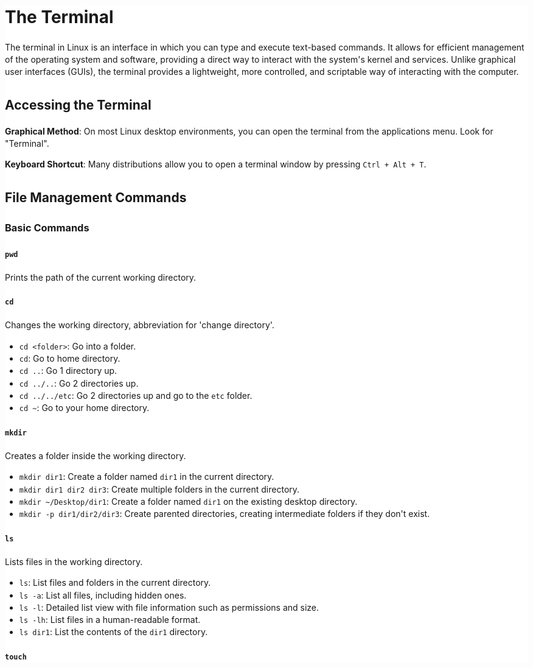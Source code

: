 # The Terminal

The terminal in Linux is an interface in which you can type and execute text-based commands. It allows for efficient management of the operating system and software, providing a direct way to interact with the system's kernel and services. Unlike graphical user interfaces (GUIs), the terminal provides a lightweight, more controlled, and scriptable way of interacting with the computer.

## Accessing the Terminal

**Graphical Method**: On most Linux desktop environments, you can open the terminal from the applications menu. Look for "Terminal".

**Keyboard Shortcut**: Many distributions allow you to open a terminal window by pressing `Ctrl + Alt + T`.

## File Management Commands

### Basic Commands

#### `pwd`

Prints the path of the current working directory.

#### `cd`

Changes the working directory, abbreviation for 'change directory'.
- `cd <folder>`: Go into a folder.
- `cd`: Go to home directory.
- `cd ..`: Go 1 directory up.
- `cd ../..`: Go 2 directories up.
- `cd ../../etc`: Go 2 directories up and go to the `etc` folder.
- `cd ~`: Go to your home directory.

#### `mkdir`

Creates a folder inside the working directory.
- `mkdir dir1`: Create a folder named `dir1` in the current directory.
- `mkdir dir1 dir2 dir3`: Create multiple folders in the current directory.
- `mkdir ~/Desktop/dir1`: Create a folder named `dir1` on the existing desktop directory.
- `mkdir -p dir1/dir2/dir3`: Create parented directories, creating intermediate folders if they don't exist.

#### `ls`

Lists files in the working directory.
- `ls`: List files and folders in the current directory.
- `ls -a`: List all files, including hidden ones.
- `ls -l`: Detailed list view with file information such as permissions and size.
- `ls -lh`: List files in a human-readable format.
- `ls dir1`: List the contents of the `dir1` directory.

#### `touch`
